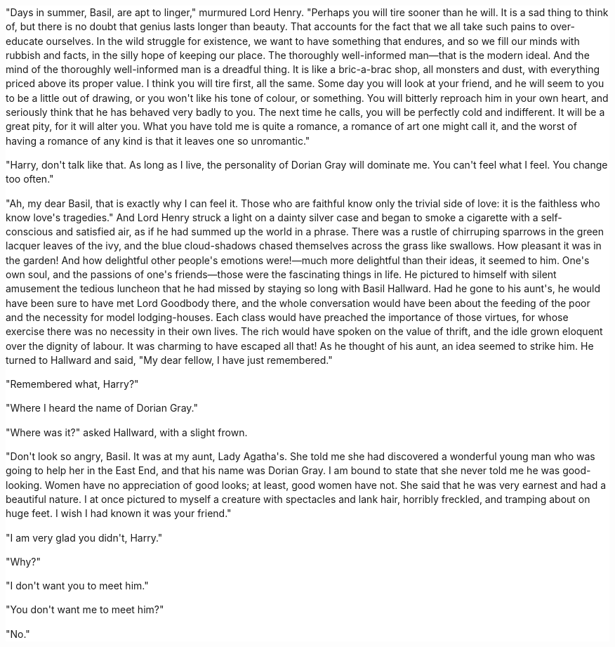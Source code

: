 "Days in summer, Basil, are apt to linger," murmured Lord Henry. "Perhaps you will tire sooner than he will. It is a sad thing to think of, but there is no doubt that genius lasts longer than beauty. That accounts for the fact that we all take such pains to over-educate ourselves. In the wild struggle for existence, we want to have something that endures, and so we fill our minds with rubbish and facts, in the silly hope of keeping our place. The thoroughly well-informed man—that is the modern ideal. And the mind of the thoroughly well-informed man is a dreadful thing. It is like a bric-a-brac shop, all monsters and dust, with everything priced above its proper value. I think you will tire first, all the same. Some day you will look at your friend, and he will seem to you to be a little out of drawing, or you won't like his tone of colour, or something. You will bitterly reproach him in your own heart, and seriously think that he has behaved very badly to you. The next time he calls, you will be perfectly cold and indifferent. It will be a great pity, for it will alter you. What you have told me is quite a romance, a romance of art one might call it, and the worst of having a romance of any kind is that it leaves one so unromantic."

"Harry, don't talk like that. As long as I live, the personality of Dorian Gray will dominate me. You can't feel what I feel. You change too often."

"Ah, my dear Basil, that is exactly why I can feel it. Those who are faithful know only the trivial side of love: it is the faithless who know love's tragedies." And Lord Henry struck a light on a dainty silver case and began to smoke a cigarette with a self-conscious and satisfied air, as if he had summed up the world in a phrase. There was a rustle of chirruping sparrows in the green lacquer leaves of the ivy, and the blue cloud-shadows chased themselves across the grass like swallows. How pleasant it was in the garden! And how delightful other people's emotions were!—much more delightful than their ideas, it seemed to him. One's own soul, and the passions of one's friends—those were the fascinating things in life. He pictured to himself with silent amusement the tedious luncheon that he had missed by staying so long with Basil Hallward. Had he gone to his aunt's, he would have been sure to have met Lord Goodbody there, and the whole conversation would have been about the feeding of the poor and the necessity for model lodging-houses. Each class would have preached the importance of those virtues, for whose exercise there was no necessity in their own lives. The rich would have spoken on the value of thrift, and the idle grown eloquent over the dignity of labour. It was charming to have escaped all that! As he thought of his aunt, an idea seemed to strike him. He turned to Hallward and said, "My dear fellow, I have just remembered."

"Remembered what, Harry?"

"Where I heard the name of Dorian Gray."

"Where was it?" asked Hallward, with a slight frown.

"Don't look so angry, Basil. It was at my aunt, Lady Agatha's. She told me she had discovered a wonderful young man who was going to help her in the East End, and that his name was Dorian Gray. I am bound to state that she never told me he was good-looking. Women have no appreciation of good looks; at least, good women have not. She said that he was very earnest and had a beautiful nature. I at once pictured to myself a creature with spectacles and lank hair, horribly freckled, and tramping about on huge feet. I wish I had known it was your friend."

"I am very glad you didn't, Harry."

"Why?"

"I don't want you to meet him."

"You don't want me to meet him?"

"No."
